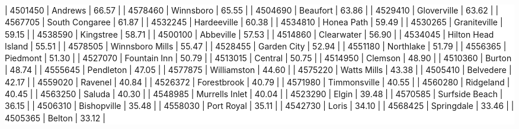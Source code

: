 | 4501450 | Andrews                 |           66.57 |
| 4578460 | Winnsboro               |           65.55 |
| 4504690 | Beaufort                |           63.86 |
| 4529410 | Gloverville             |           63.62 |
| 4567705 | South Congaree          |           61.87 |
| 4532245 | Hardeeville             |           60.38 |
| 4534810 | Honea Path              |           59.49 |
| 4530265 | Graniteville            |           59.15 |
| 4538590 | Kingstree               |           58.71 |
| 4500100 | Abbeville               |           57.53 |
| 4514860 | Clearwater              |           56.90 |
| 4534045 | Hilton Head Island      |           55.51 |
| 4578505 | Winnsboro Mills         |           55.47 |
| 4528455 | Garden City             |           52.94 |
| 4551180 | Northlake               |           51.79 |
| 4556365 | Piedmont                |           51.30 |
| 4527070 | Fountain Inn            |           50.79 |
| 4513015 | Central                 |           50.75 |
| 4514950 | Clemson                 |           48.90 |
| 4510360 | Burton                  |           48.74 |
| 4555645 | Pendleton               |           47.05 |
| 4577875 | Williamston             |           44.60 |
| 4575220 | Watts Mills             |           43.38 |
| 4505410 | Belvedere               |           42.17 |
| 4559020 | Ravenel                 |           40.84 |
| 4526372 | Forestbrook             |           40.79 |
| 4571980 | Timmonsville            |           40.55 |
| 4560280 | Ridgeland               |           40.45 |
| 4563250 | Saluda                  |           40.30 |
| 4548985 | Murrells Inlet          |           40.04 |
| 4523290 | Elgin                   |           39.48 |
| 4570585 | Surfside Beach          |           36.15 |
| 4506310 | Bishopville             |           35.48 |
| 4558030 | Port Royal              |           35.11 |
| 4542730 | Loris                   |           34.10 |
| 4568425 | Springdale              |           33.46 |
| 4505365 | Belton                  |           33.12 |